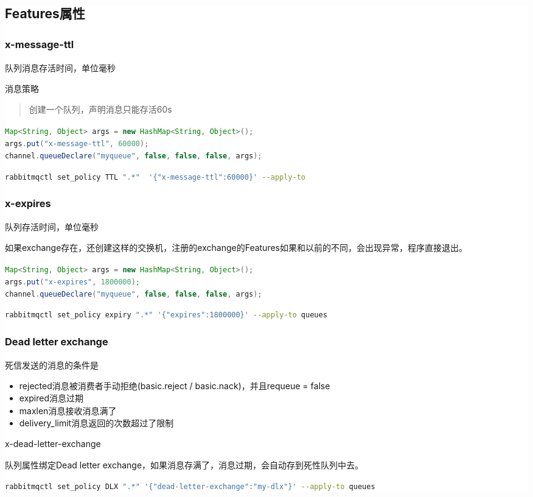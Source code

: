 

## Features属性

### x-message-ttl

队列消息存活时间，单位毫秒

消息策略

> 创建一个队列，声明消息只能存活60s

~~~java
Map<String, Object> args = new HashMap<String, Object>();
args.put("x-message-ttl", 60000);
channel.queueDeclare("myqueue", false, false, false, args);
~~~



~~~bash
rabbitmqctl set_policy TTL ".*"  '{"x-message-ttl":60000}' --apply-to
~~~





### x-expires

队列存活时间，单位毫秒

如果exchange存在，还创建这样的交换机，注册的exchange的Features如果和以前的不同，会出现异常，程序直接退出。

~~~java
Map<String, Object> args = new HashMap<String, Object>();
args.put("x-expires", 1800000);
channel.queueDeclare("myqueue", false, false, false, args);
~~~

~~~bash
rabbitmqctl set_policy expiry ".*" '{"expires":1800000}' --apply-to queues
~~~





### Dead letter exchange

死信发送的消息的条件是

- rejected消息被消费者手动拒绝(basic.reject / basic.nack)，并且requeue = false
- expired消息过期
- maxlen消息接收消息满了
- delivery_limit消息返回的次数超过了限制

x-dead-letter-exchange

队列属性绑定Dead letter exchange，如果消息存满了，消息过期，会自动存到死性队列中去。

~~~bash
rabbitmqctl set_policy DLX ".*" '{"dead-letter-exchange":"my-dlx"}' --apply-to queues
~~~

